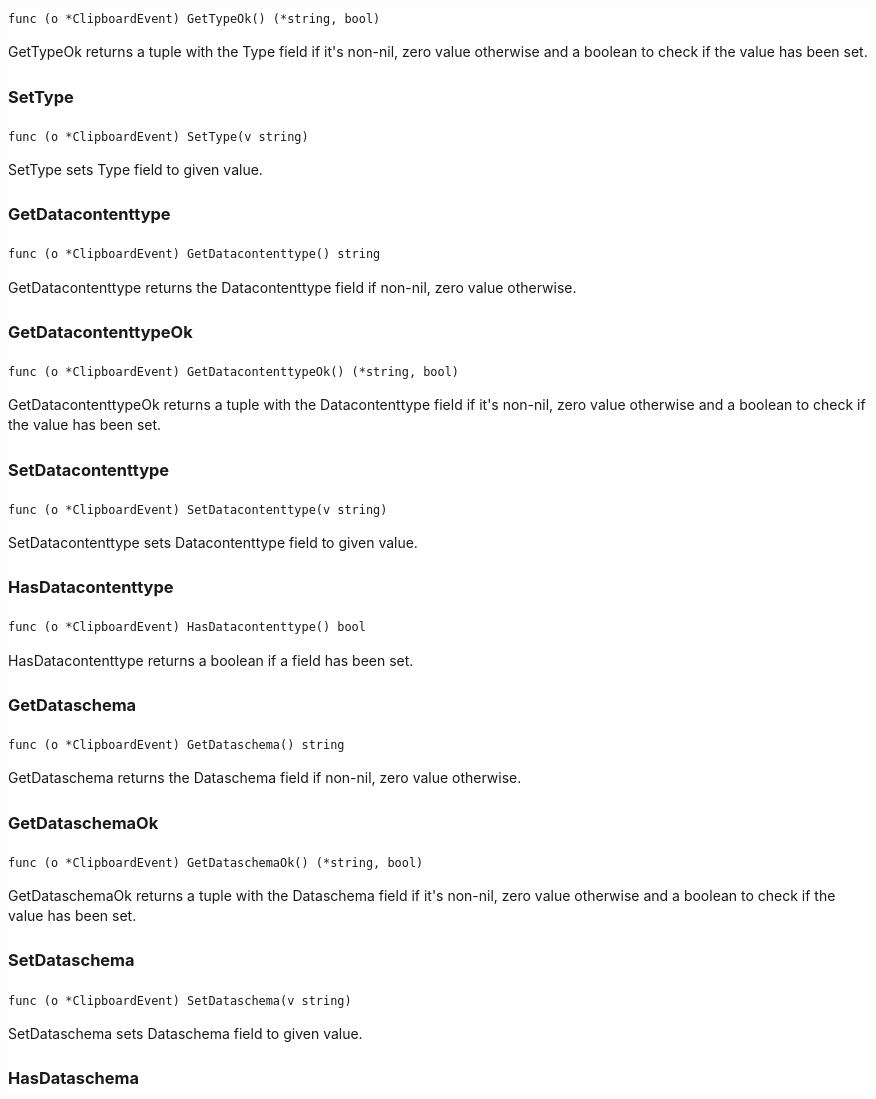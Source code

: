 `func (o *ClipboardEvent) GetTypeOk() (*string, bool)`

GetTypeOk returns a tuple with the Type field if it's non-nil, zero value otherwise
and a boolean to check if the value has been set.

### SetType

`func (o *ClipboardEvent) SetType(v string)`

SetType sets Type field to given value.


### GetDatacontenttype

`func (o *ClipboardEvent) GetDatacontenttype() string`

GetDatacontenttype returns the Datacontenttype field if non-nil, zero value otherwise.

### GetDatacontenttypeOk

`func (o *ClipboardEvent) GetDatacontenttypeOk() (*string, bool)`

GetDatacontenttypeOk returns a tuple with the Datacontenttype field if it's non-nil, zero value otherwise
and a boolean to check if the value has been set.

### SetDatacontenttype

`func (o *ClipboardEvent) SetDatacontenttype(v string)`

SetDatacontenttype sets Datacontenttype field to given value.

### HasDatacontenttype

`func (o *ClipboardEvent) HasDatacontenttype() bool`

HasDatacontenttype returns a boolean if a field has been set.

### GetDataschema

`func (o *ClipboardEvent) GetDataschema() string`

GetDataschema returns the Dataschema field if non-nil, zero value otherwise.

### GetDataschemaOk

`func (o *ClipboardEvent) GetDataschemaOk() (*string, bool)`

GetDataschemaOk returns a tuple with the Dataschema field if it's non-nil, zero value otherwise
and a boolean to check if the value has been set.

### SetDataschema

`func (o *ClipboardEvent) SetDataschema(v string)`

SetDataschema sets Dataschema field to given value.

### HasDataschema
